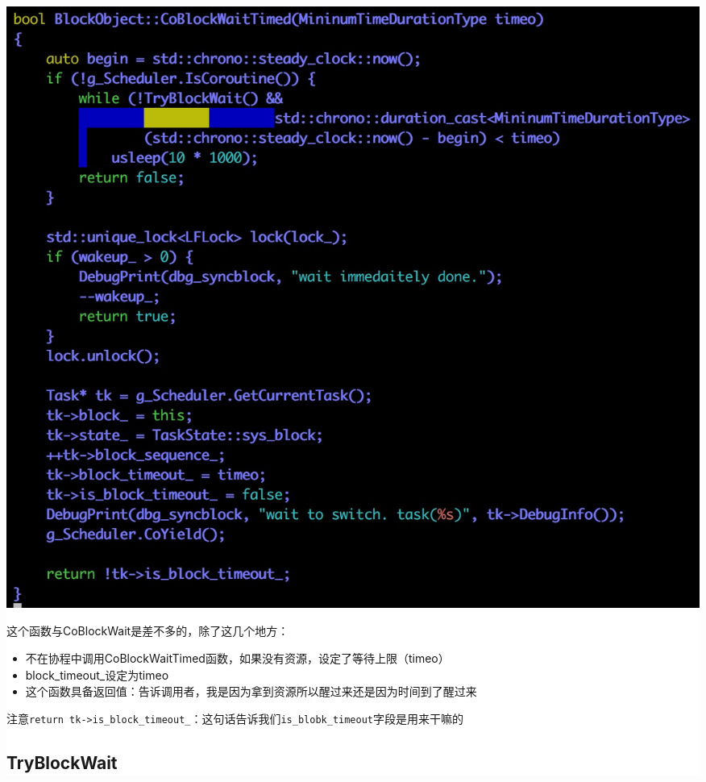 ![7](7.jpg)

这个函数与CoBlockWait是差不多的，除了这几个地方：

+ 不在协程中调用CoBlockWaitTimed函数，如果没有资源，设定了等待上限（timeo）
+ block_timeout_设定为timeo
+ 这个函数具备返回值：告诉调用者，我是因为拿到资源所以醒过来还是因为时间到了醒过来

注意`return tk->is_block_timeout_`：这句话告诉我们`is_blobk_timeout`字段是用来干嘛的

## TryBlockWait ##
